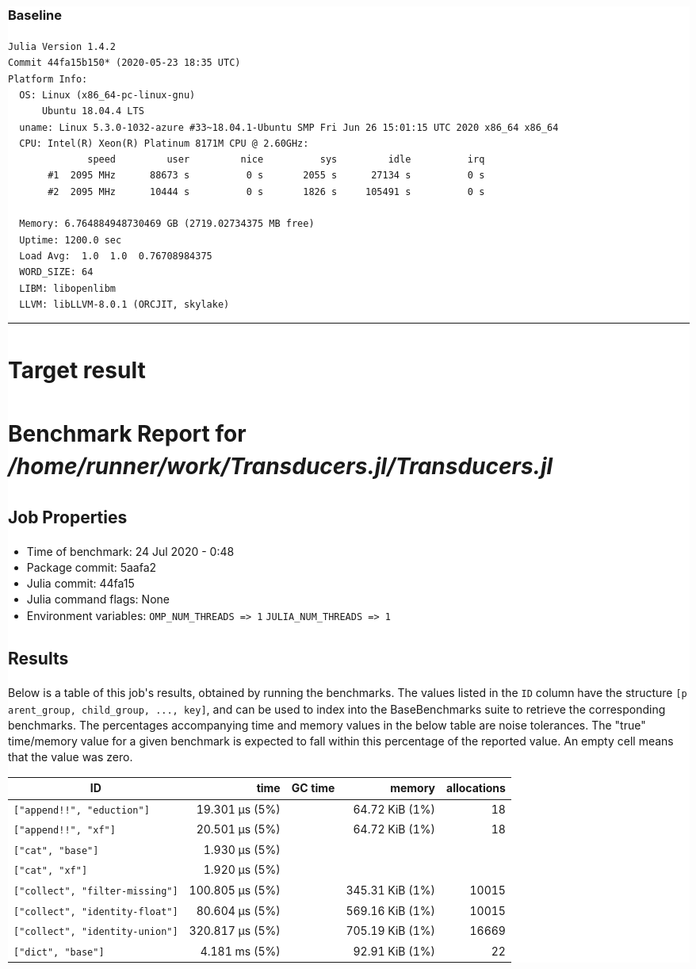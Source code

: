 ### Baseline
```
Julia Version 1.4.2
Commit 44fa15b150* (2020-05-23 18:35 UTC)
Platform Info:
  OS: Linux (x86_64-pc-linux-gnu)
      Ubuntu 18.04.4 LTS
  uname: Linux 5.3.0-1032-azure #33~18.04.1-Ubuntu SMP Fri Jun 26 15:01:15 UTC 2020 x86_64 x86_64
  CPU: Intel(R) Xeon(R) Platinum 8171M CPU @ 2.60GHz: 
              speed         user         nice          sys         idle          irq
       #1  2095 MHz      88673 s          0 s       2055 s      27134 s          0 s
       #2  2095 MHz      10444 s          0 s       1826 s     105491 s          0 s
       
  Memory: 6.764884948730469 GB (2719.02734375 MB free)
  Uptime: 1200.0 sec
  Load Avg:  1.0  1.0  0.76708984375
  WORD_SIZE: 64
  LIBM: libopenlibm
  LLVM: libLLVM-8.0.1 (ORCJIT, skylake)
```

---
# Target result
# Benchmark Report for */home/runner/work/Transducers.jl/Transducers.jl*

## Job Properties
* Time of benchmark: 24 Jul 2020 - 0:48
* Package commit: 5aafa2
* Julia commit: 44fa15
* Julia command flags: None
* Environment variables: `OMP_NUM_THREADS => 1` `JULIA_NUM_THREADS => 1`

## Results
Below is a table of this job's results, obtained by running the benchmarks.
The values listed in the `ID` column have the structure `[parent_group, child_group, ..., key]`, and can be used to
index into the BaseBenchmarks suite to retrieve the corresponding benchmarks.
The percentages accompanying time and memory values in the below table are noise tolerances. The "true"
time/memory value for a given benchmark is expected to fall within this percentage of the reported value.
An empty cell means that the value was zero.

| ID                                       | time            | GC time | memory          | allocations |
|------------------------------------------|----------------:|--------:|----------------:|------------:|
| `["append!!", "eduction"]`               |  19.301 μs (5%) |         |  64.72 KiB (1%) |          18 |
| `["append!!", "xf"]`                     |  20.501 μs (5%) |         |  64.72 KiB (1%) |          18 |
| `["cat", "base"]`                        |   1.930 μs (5%) |         |                 |             |
| `["cat", "xf"]`                          |   1.920 μs (5%) |         |                 |             |
| `["collect", "filter-missing"]`          | 100.805 μs (5%) |         | 345.31 KiB (1%) |       10015 |
| `["collect", "identity-float"]`          |  80.604 μs (5%) |         | 569.16 KiB (1%) |       10015 |
| `["collect", "identity-union"]`          | 320.817 μs (5%) |         | 705.19 KiB (1%) |       16669 |
| `["dict", "base"]`                       |   4.181 ms (5%) |         |  92.91 KiB (1%) |          22 |